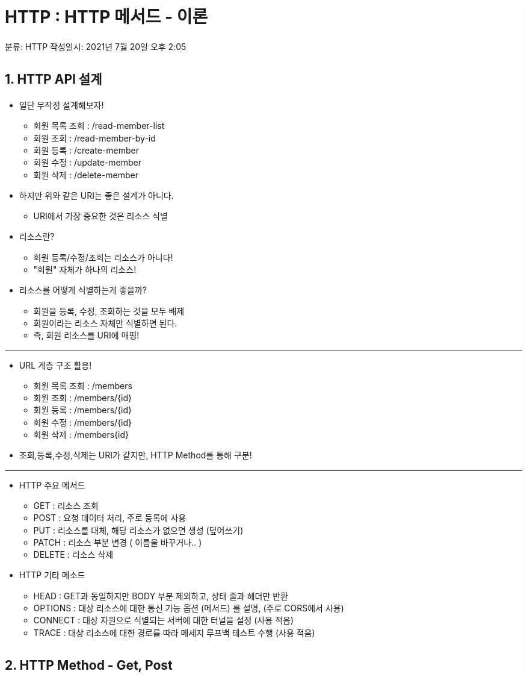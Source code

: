 # HTTP : HTTP 메서드 - 이론

분류: HTTP
작성일시: 2021년 7월 20일 오후 2:05

## 1. HTTP API 설계

- 일단 무작정 설계해보자!
    - 회원 목록 조회 : /read-member-list
    - 회원 조회 : /read-member-by-id
    - 회원 등록 : /create-member
    - 회원 수정 : /update-member
    - 회원 삭제 : /delete-member

- 하지만 위와 같은 URI는 좋은 설계가 아니다.
    - URI에서 가장 중요한 것은 리소스 식별

- 리소스란?
    - 회원 등록/수정/조회는 리소스가 아니다!
    - "회원" 자체가 하나의 리소스!

- 리소스를 어떻게 식별하는게 좋을까?
    - 회원을 등록, 수정, 조회하는 것을 모두 배제
    - 회원이라는 리소스 자체만 식별하면 된다.
    - 즉, 회원 리소스를 URI에 매핑!

---

- URL 계층 구조 활용!
    - 회원 목록 조회 :  /members
    - 회원 조회 : /members/{id}
    - 회원 등록 : /members/{id}
    - 회원 수정 : /members/{id}
    - 회원 삭제 : /members{id}

- 조회,등록,수정,삭제는 URI가 같지만, HTTP Method를 통해 구분!

---

- HTTP 주요 메서드
    - GET : 리소스 조회
    - POST : 요청 데이터 처리, 주로 등록에 사용
    - PUT : 리소스를 대체, 해당 리소스가 없으면 생성 (덮어쓰기)
    - PATCH : 리소스 부분 변경 ( 이름을 바꾸거나.. )
    - DELETE : 리소스 삭제

- HTTP 기타 메소드
    - HEAD : GET과 동일하지만 BODY 부분 제외하고, 상태 줄과 헤더만 반환
    - OPTIONS : 대상 리소스에 대한 통신 가능 옵션 (메서드) 를 설명, (주로 CORS에서 사용)
    - CONNECT : 대상 자원으로 식별되는 서버에 대한 터널을 설정 (사용 적음)
    - TRACE : 대상 리소스에 대한 경로를 따라 메세지 루프백 테스트 수행  (사용 적음)

## 2. HTTP Method - Get, Post
